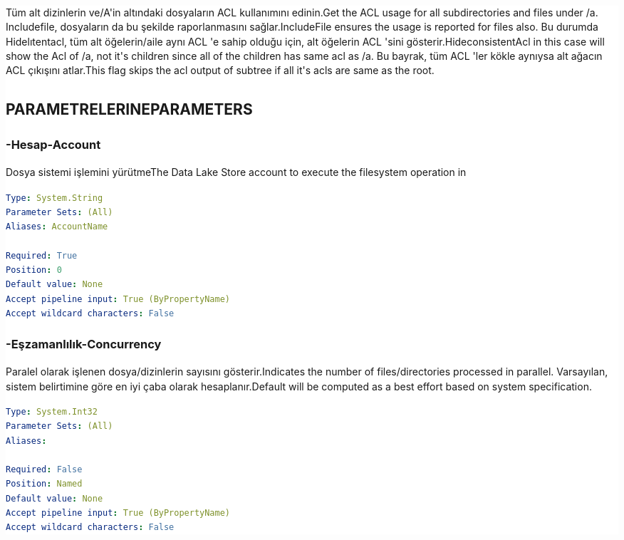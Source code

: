 <span data-ttu-id="86bbb-115">Tüm alt dizinlerin ve/A'in altındaki dosyaların ACL kullanımını edinin.</span><span class="sxs-lookup"><span data-stu-id="86bbb-115">Get the ACL usage for all subdirectories and files under /a.</span></span> <span data-ttu-id="86bbb-116">Includefile, dosyaların da bu şekilde raporlanmasını sağlar.</span><span class="sxs-lookup"><span data-stu-id="86bbb-116">IncludeFile ensures the usage is reported for files also.</span></span> <span data-ttu-id="86bbb-117">Bu durumda Hidelıtentacl, tüm alt öğelerin/aile aynı ACL 'e sahip olduğu için, alt öğelerin ACL 'sini gösterir.</span><span class="sxs-lookup"><span data-stu-id="86bbb-117">HideconsistentAcl in this case will show the Acl of /a, not it's children since all of the children has same acl as /a.</span></span> <span data-ttu-id="86bbb-118">Bu bayrak, tüm ACL 'ler kökle aynıysa alt ağacın ACL çıkışını atlar.</span><span class="sxs-lookup"><span data-stu-id="86bbb-118">This flag skips the acl output of subtree if all it's acls are same as the root.</span></span>

## <span data-ttu-id="86bbb-119">PARAMETRELERINE</span><span class="sxs-lookup"><span data-stu-id="86bbb-119">PARAMETERS</span></span>

### <span data-ttu-id="86bbb-120">-Hesap</span><span class="sxs-lookup"><span data-stu-id="86bbb-120">-Account</span></span>
<span data-ttu-id="86bbb-121">Dosya sistemi işlemini yürütme</span><span class="sxs-lookup"><span data-stu-id="86bbb-121">The Data Lake Store account to execute the filesystem operation in</span></span>

```yaml
Type: System.String
Parameter Sets: (All)
Aliases: AccountName

Required: True
Position: 0
Default value: None
Accept pipeline input: True (ByPropertyName)
Accept wildcard characters: False
```

### <span data-ttu-id="86bbb-122">-Eşzamanlılık</span><span class="sxs-lookup"><span data-stu-id="86bbb-122">-Concurrency</span></span>
<span data-ttu-id="86bbb-123">Paralel olarak işlenen dosya/dizinlerin sayısını gösterir.</span><span class="sxs-lookup"><span data-stu-id="86bbb-123">Indicates the number of files/directories processed in parallel.</span></span>
<span data-ttu-id="86bbb-124">Varsayılan, sistem belirtimine göre en iyi çaba olarak hesaplanır.</span><span class="sxs-lookup"><span data-stu-id="86bbb-124">Default will be computed as a best effort based on system specification.</span></span>

```yaml
Type: System.Int32
Parameter Sets: (All)
Aliases:

Required: False
Position: Named
Default value: None
Accept pipeline input: True (ByPropertyName)
Accept wildcard characters: False
```
